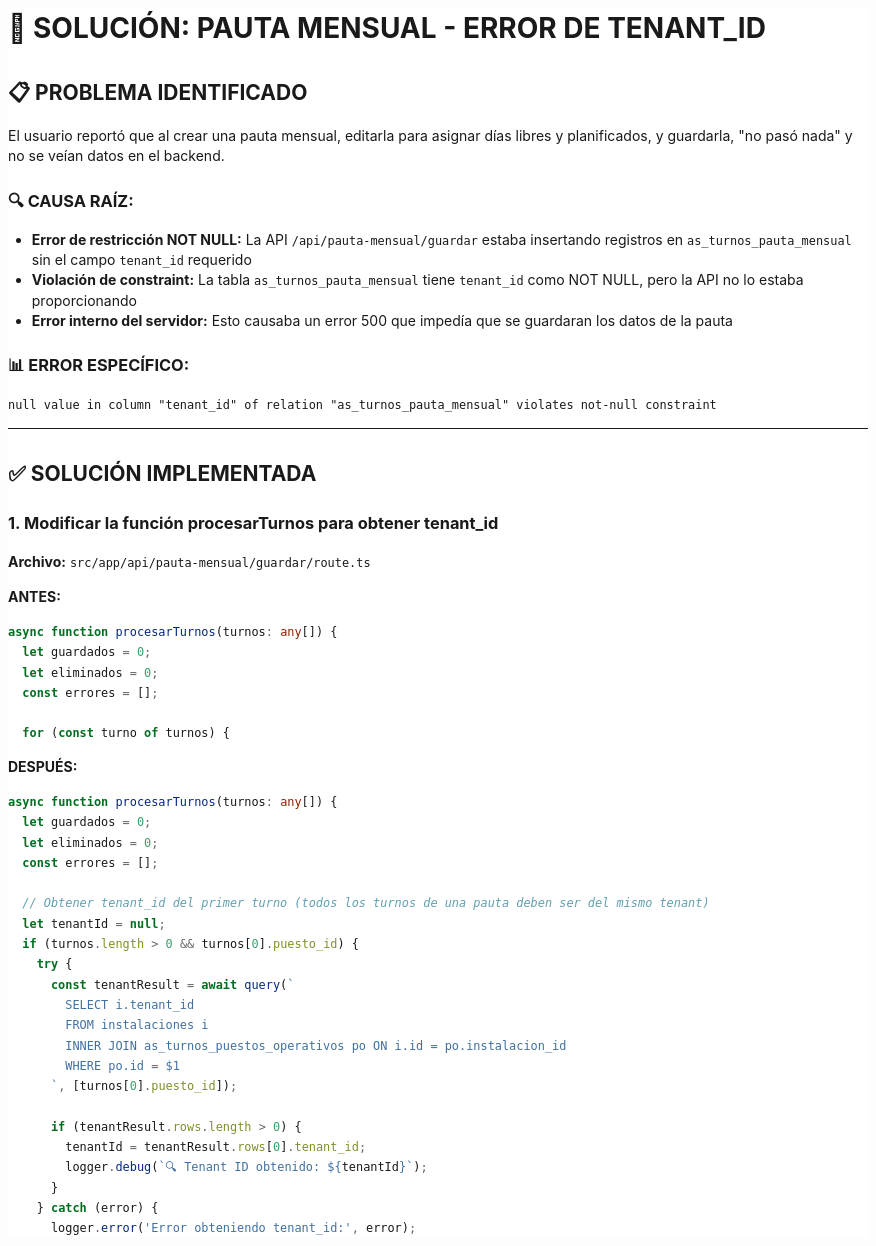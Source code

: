 # 🔧 SOLUCIÓN: PAUTA MENSUAL - ERROR DE TENANT_ID

## 📋 **PROBLEMA IDENTIFICADO**

El usuario reportó que al crear una pauta mensual, editarla para asignar días libres y planificados, y guardarla, "no pasó nada" y no se veían datos en el backend.

### **🔍 CAUSA RAÍZ:**
- **Error de restricción NOT NULL:** La API `/api/pauta-mensual/guardar` estaba insertando registros en `as_turnos_pauta_mensual` sin el campo `tenant_id` requerido
- **Violación de constraint:** La tabla `as_turnos_pauta_mensual` tiene `tenant_id` como NOT NULL, pero la API no lo estaba proporcionando
- **Error interno del servidor:** Esto causaba un error 500 que impedía que se guardaran los datos de la pauta

### **📊 ERROR ESPECÍFICO:**
```
null value in column "tenant_id" of relation "as_turnos_pauta_mensual" violates not-null constraint
```

---

## ✅ **SOLUCIÓN IMPLEMENTADA**

### **1. Modificar la función procesarTurnos para obtener tenant_id**

**Archivo:** `src/app/api/pauta-mensual/guardar/route.ts`

**ANTES:**
```typescript
async function procesarTurnos(turnos: any[]) {
  let guardados = 0;
  let eliminados = 0;
  const errores = [];

  for (const turno of turnos) {
```

**DESPUÉS:**
```typescript
async function procesarTurnos(turnos: any[]) {
  let guardados = 0;
  let eliminados = 0;
  const errores = [];

  // Obtener tenant_id del primer turno (todos los turnos de una pauta deben ser del mismo tenant)
  let tenantId = null;
  if (turnos.length > 0 && turnos[0].puesto_id) {
    try {
      const tenantResult = await query(`
        SELECT i.tenant_id 
        FROM instalaciones i
        INNER JOIN as_turnos_puestos_operativos po ON i.id = po.instalacion_id
        WHERE po.id = $1
      `, [turnos[0].puesto_id]);
      
      if (tenantResult.rows.length > 0) {
        tenantId = tenantResult.rows[0].tenant_id;
        logger.debug(`🔍 Tenant ID obtenido: ${tenantId}`);
      }
    } catch (error) {
      logger.error('Error obteniendo tenant_id:', error);
```